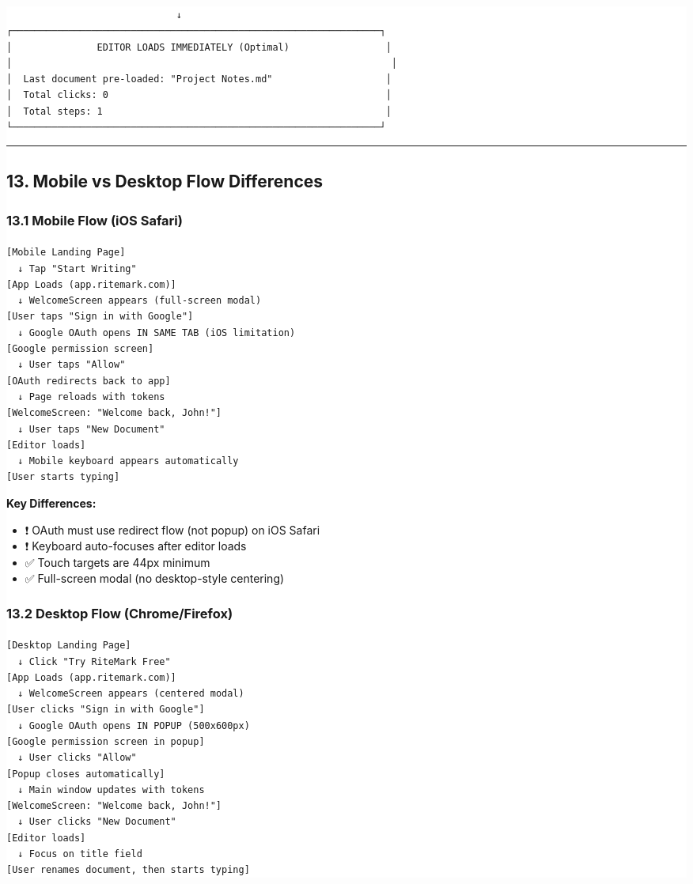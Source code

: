 ```
                              ↓
┌─────────────────────────────────────────────────────────────────┐
│               EDITOR LOADS IMMEDIATELY (Optimal)                 │
│                                                                   │
│  Last document pre-loaded: "Project Notes.md"                    │
│  Total clicks: 0                                                 │
│  Total steps: 1                                                  │
└─────────────────────────────────────────────────────────────────┘
```

---

## 13. Mobile vs Desktop Flow Differences

### 13.1 Mobile Flow (iOS Safari)

```
[Mobile Landing Page]
  ↓ Tap "Start Writing"
[App Loads (app.ritemark.com)]
  ↓ WelcomeScreen appears (full-screen modal)
[User taps "Sign in with Google"]
  ↓ Google OAuth opens IN SAME TAB (iOS limitation)
[Google permission screen]
  ↓ User taps "Allow"
[OAuth redirects back to app]
  ↓ Page reloads with tokens
[WelcomeScreen: "Welcome back, John!"]
  ↓ User taps "New Document"
[Editor loads]
  ↓ Mobile keyboard appears automatically
[User starts typing]
```

**Key Differences:**
- ❗ OAuth must use redirect flow (not popup) on iOS Safari
- ❗ Keyboard auto-focuses after editor loads
- ✅ Touch targets are 44px minimum
- ✅ Full-screen modal (no desktop-style centering)

### 13.2 Desktop Flow (Chrome/Firefox)

```
[Desktop Landing Page]
  ↓ Click "Try RiteMark Free"
[App Loads (app.ritemark.com)]
  ↓ WelcomeScreen appears (centered modal)
[User clicks "Sign in with Google"]
  ↓ Google OAuth opens IN POPUP (500x600px)
[Google permission screen in popup]
  ↓ User clicks "Allow"
[Popup closes automatically]
  ↓ Main window updates with tokens
[WelcomeScreen: "Welcome back, John!"]
  ↓ User clicks "New Document"
[Editor loads]
  ↓ Focus on title field
[User renames document, then starts typing]
```
